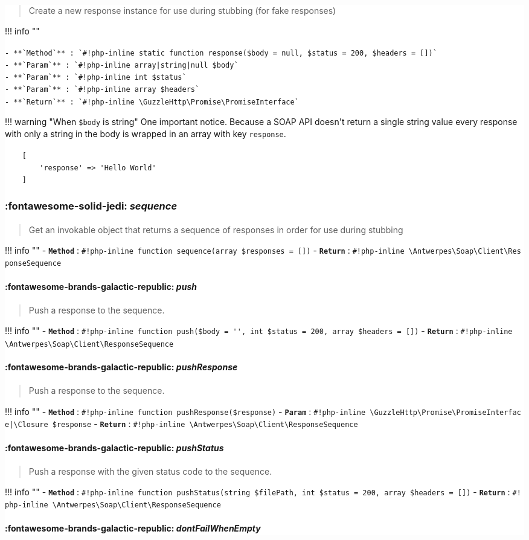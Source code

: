 > Create a new response instance for use during stubbing (for fake responses)

!!! info ""

    - **`Method`** : `#!php-inline static function response($body = null, $status = 200, $headers = [])`
    - **`Param`** : `#!php-inline array|string|null $body`
    - **`Param`** : `#!php-inline int $status`
    - **`Param`** : `#!php-inline array $headers`
    - **`Return`** : `#!php-inline \GuzzleHttp\Promise\PromiseInterface`

!!! warning "When `$body` is string"
    One important notice. Because a SOAP API doesn't return a single string value every response with only a string in the body is wrapped in an array with key `response`.
    
        [
            'response' => 'Hello World'
        ]

### :fontawesome-solid-jedi: ***sequence***

> Get an invokable object that returns a sequence of responses in order for use during stubbing

!!! info ""
    - **`Method`** : `#!php-inline function sequence(array $responses = [])`
    - **`Return`** : `#!php-inline \Antwerpes\Soap\Client\ResponseSequence`
    
#### :fontawesome-brands-galactic-republic: ***push***

> Push a response to the sequence.

!!! info ""
    - **`Method`** : `#!php-inline function push($body = '', int $status = 200, array $headers = [])`
    - **`Return`** : `#!php-inline \Antwerpes\Soap\Client\ResponseSequence`

#### :fontawesome-brands-galactic-republic: ***pushResponse***

> Push a response to the sequence.

!!! info ""
    - **`Method`** : `#!php-inline function pushResponse($response)`
    - **`Param`** : `#!php-inline \GuzzleHttp\Promise\PromiseInterface|\Closure $response`
    - **`Return`** : `#!php-inline \Antwerpes\Soap\Client\ResponseSequence`
    
#### :fontawesome-brands-galactic-republic: ***pushStatus***

> Push a response with the given status code to the sequence.

!!! info ""
    - **`Method`** : `#!php-inline function pushStatus(string $filePath, int $status = 200, array $headers = [])`
    - **`Return`** : `#!php-inline \Antwerpes\Soap\Client\ResponseSequence`
    
#### :fontawesome-brands-galactic-republic: ***dontFailWhenEmpty***
